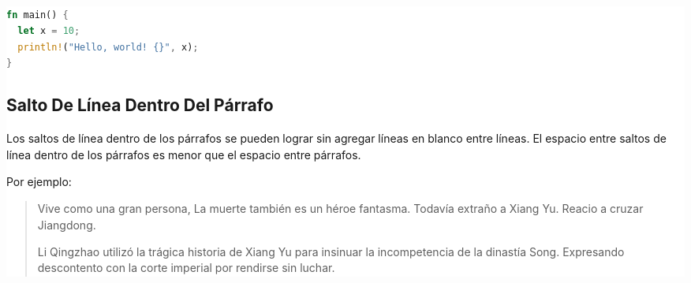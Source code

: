 ```rust
fn main() {
  let x = 10;
  println!("Hello, world! {}", x);
}
```

## Salto De Línea Dentro Del Párrafo

Los saltos de línea dentro de los párrafos se pueden lograr sin agregar líneas en blanco entre líneas.
El espacio entre saltos de línea dentro de los párrafos es menor que el espacio entre párrafos.

Por ejemplo:

> Vive como una gran persona,
> La muerte también es un héroe fantasma.
> Todavía extraño a Xiang Yu.
> Reacio a cruzar Jiangdong.
>
> Li Qingzhao utilizó la trágica historia de Xiang Yu para insinuar la incompetencia de la dinastía Song.
> Expresando descontento con la corte imperial por rendirse sin luchar.